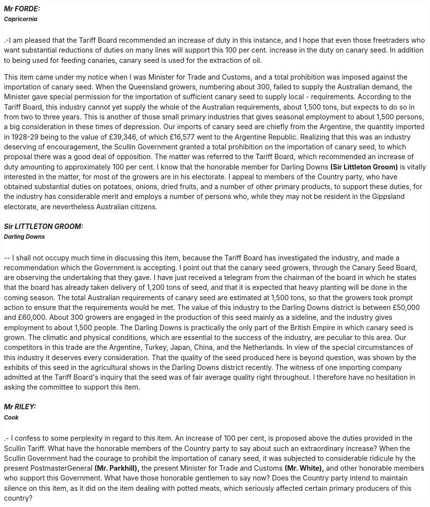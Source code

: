 ##### Mr FORDE:<br><small class="text-muted">Capricornia</small>

.-I am pleased that the Tariff Board recommended an increase of duty in this instance, and I hope that even those freetraders who want substantial reductions of duties on many lines will support this 100 per cent. increase in the duty on canary seed. In addition to being used for feeding canaries, canary seed is used for the extraction of oil. 

This item came under my notice when I was Minister for Trade and Customs, and a total prohibition was imposed against the importation of canary seed. When the Queensland growers, numbering about 300, failed to supply the Australian demand, the Minister gave special permission for the importation of sufficient canary seed to supply local - requirements. According to the Tariff Board, this industry cannot yet supply the whole of the Australian requirements, about 1,500 tons, but expects to do so in from two to three years. This is another of those small primary industries that gives seasonal employment to about 1,500 persons, a big consideration in these times of depression. Our imports of canary seed are chiefly from the Argentine, the quantity imported in 1928-29 being to the value of £39,346, of which £16,577 went to the Argentine Republic. Realizing that this was an industry deserving of encouragement, the Scullin Government granted a total prohibition on the importation of canary seed, to which proposal there was a good deal of opposition. The matter was referred to the Tariff Board, which recommended an increase of duty amounting to approximately 100 per cent. I know that the honorable member for Darling Downs  **(Sir Littleton Groom)**  is vitally interested in the matter, for most of the growers are in his electorate. I appeal to members of the Country party, who have obtained substantial duties on potatoes, onions, dried fruits, and a number of other primary products, to support these duties, for the industry has considerable merit and employs a number of persons who, while they may not be resident in the Gippsland electorate, are nevertheless Australian citizens. 

##### Sir LITTLETON GROOM:<br><small class="text-muted">Darling Downs</small>

-- I shall not occupy much time in discussing this item, because the Tariff Board has investigated the industry, and made a recommendation which the Government is accepting. I point out that the canary seed growers, through the Canary Seed Board, are observing the undertaking that they gave. I have just received a telegram from the  chairman  of the board in which he states that the board has already taken delivery of 1,200 tons of seed, and that it is expected that heavy planting will be done in the coming season. The total Australian requirements of canary seed are estimated at 1,500 tons, so that the growers took prompt action to ensure that the requirements would he met. The value of this industry to the Darling Downs district is between £50,000 and £60,000. About 300 growers are engaged in the production of this seed mainly as a sideline, and the industry gives employment to about 1,500 people. The Darling Downs is practically the only part of the British Empire in which canary seed is grown. The climatic and physical conditions, which are essential to the success of the industry, are peculiar to this area. Our competitors in this trade are the Argentine, Turkey, Japan, China, and the Netherlands. In view of the special circumstances of this industry it deserves every consideration. That the quality of the seed produced here is beyond question, was shown by the exhibits of this seed in the agricultural shows in the Darling Downs district recently. The witness of one importing company admitted at the Tariff Board's inquiry that the seed was of fair average quality right throughout. I therefore have no hesitation in asking the committee to support this item. 

##### Mr RILEY:<br><small class="text-muted">Cook</small>

.- I confess to some perplexity in regard to this item. An increase of 100 per cent, is proposed above the duties provided in the Scullin Tariff. What have the honorable members of the Country party to say about such an extraordinary increase? When the Scullin Government had the courage to prohibit the importation of canary seed, it was subjected to considerable ridicule hy the present PostmasterGeneral  **(Mr. Parkhill),**  the present Minister for Trade and Customs  **(Mr. White),**  and other honorable members who support this Government. What have those honorable gentlemen to say now? Does the Country party intend to maintain silence on this item, as it did on the item dealing with potted meats, which seriously affected certain primary producers of this country? 
